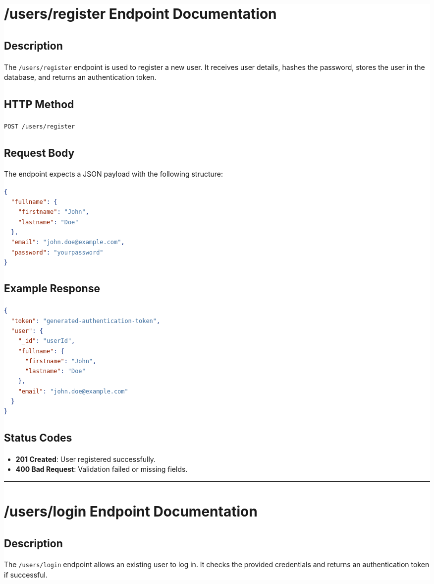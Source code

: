 # /users/register Endpoint Documentation

## Description
The `/users/register` endpoint is used to register a new user. It receives user details, hashes the password, stores the user in the database, and returns an authentication token.

## HTTP Method
`POST /users/register`

## Request Body
The endpoint expects a JSON payload with the following structure:

```json
{
  "fullname": {
    "firstname": "John",
    "lastname": "Doe"
  },
  "email": "john.doe@example.com",
  "password": "yourpassword"
}
```

## Example Response
```json
{
  "token": "generated-authentication-token",
  "user": {
    "_id": "userId",
    "fullname": {
      "firstname": "John",
      "lastname": "Doe"
    },
    "email": "john.doe@example.com"
  }
}
```

## Status Codes
- **201 Created**: User registered successfully.
- **400 Bad Request**: Validation failed or missing fields.

---

# /users/login Endpoint Documentation

## Description
The `/users/login` endpoint allows an existing user to log in. It checks the provided credentials and returns an authentication token if successful.
